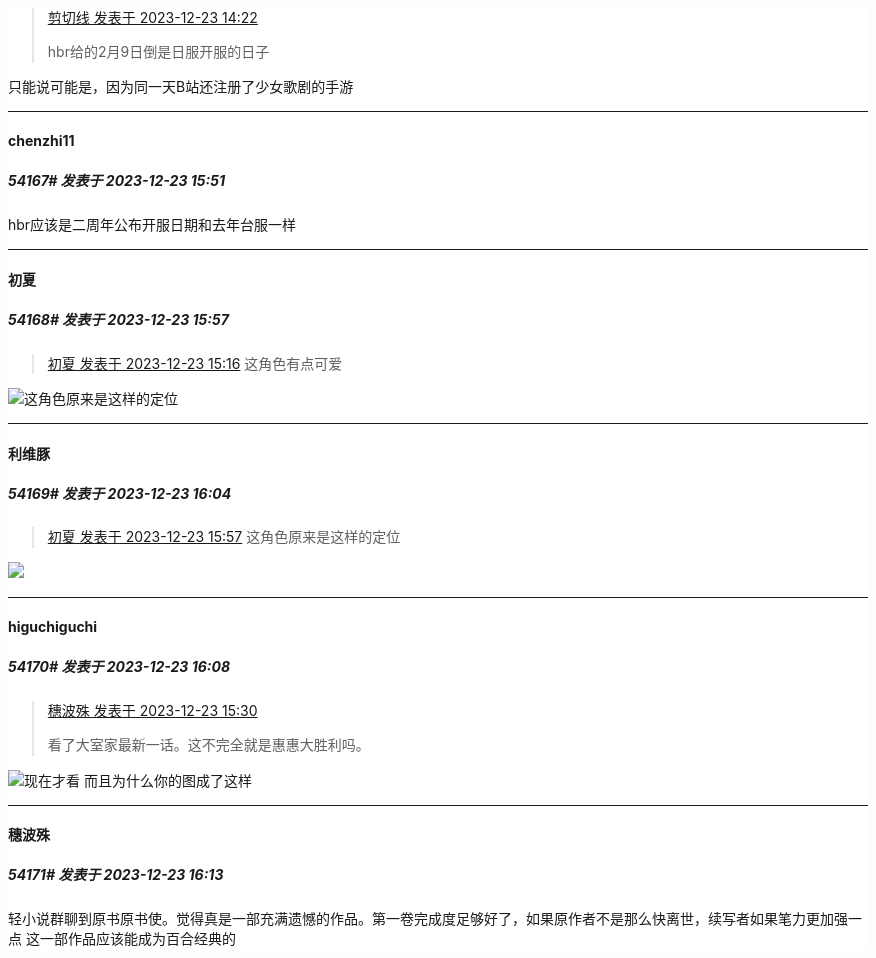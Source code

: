 <blockquote><a href="httphttps://bbs.saraba1st.com/2b/forum.php?mod=redirect&amp;goto=findpost&amp;pid=63417357&amp;ptid=2157296" target="_blank">剪切线 发表于 2023-12-23 14:22</a>

hbr给的2月9日倒是日服开服的日子</blockquote>
只能说可能是，因为同一天B站还注册了少女歌剧的手游

*****

####  chenzhi11  
##### 54167#       发表于 2023-12-23 15:51

hbr应该是二周年公布开服日期和去年台服一样


*****

####  初夏  
##### 54168#       发表于 2023-12-23 15:57

<blockquote><a href="httphttps://bbs.saraba1st.com/2b/forum.php?mod=redirect&amp;goto=findpost&amp;pid=63417733&amp;ptid=2157296" target="_blank">初夏 发表于 2023-12-23 15:16</a>
这角色有点可爱</blockquote>
<img src="https://static.saraba1st.com/image/smiley/face2017/169.gif" referrerpolicy="no-referrer">这角色原来是这样的定位


*****

####  利维豚  
##### 54169#       发表于 2023-12-23 16:04

<blockquote><a href="httphttps://bbs.saraba1st.com/2b/forum.php?mod=redirect&amp;goto=findpost&amp;pid=63417990&amp;ptid=2157296" target="_blank">初夏 发表于 2023-12-23 15:57</a>
这角色原来是这样的定位</blockquote>
<img src="https://static.saraba1st.com/image/smiley/face2017/068.png" referrerpolicy="no-referrer">

*****

####  higuchiguchi  
##### 54170#       发表于 2023-12-23 16:08

<blockquote><a href="httphttps://bbs.saraba1st.com/2b/forum.php?mod=redirect&amp;goto=findpost&amp;pid=63417805&amp;ptid=2157296" target="_blank">穗波殊 发表于 2023-12-23 15:30</a>

看了大室家最新一话。这不完全就是惠惠大胜利吗。</blockquote>
<img src="https://static.saraba1st.com/image/smiley/face2017/076.png" referrerpolicy="no-referrer">现在才看 而且为什么你的图成了这样


*****

####  穗波殊  
##### 54171#       发表于 2023-12-23 16:13

轻小说群聊到原书原书使。觉得真是一部充满遗憾的作品。第一卷完成度足够好了，如果原作者不是那么快离世，续写者如果笔力更加强一点 这一部作品应该能成为百合经典的
